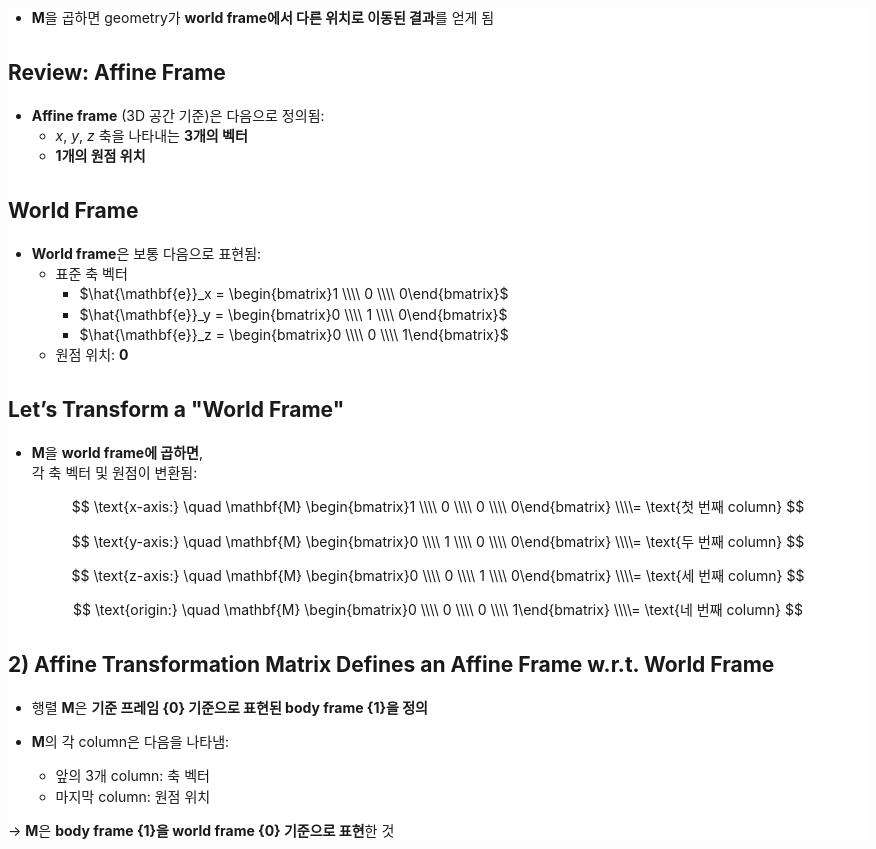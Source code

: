 - $\mathbf{M}$을 곱하면 geometry가 **world frame에서 다른 위치로 이동된 결과**를 얻게 됨

## Review: Affine Frame

- **Affine frame** (3D 공간 기준)은 다음으로 정의됨:
  - $x$, $y$, $z$ 축을 나타내는 **3개의 벡터**  
  - **1개의 원점 위치**

## World Frame

- **World frame**은 보통 다음으로 표현됨:
  - 표준 축 벡터  
    - $\hat{\mathbf{e}}_x = \begin{bmatrix}1 \\\\ 0 \\\\ 0\end{bmatrix}$  
    - $\hat{\mathbf{e}}_y = \begin{bmatrix}0 \\\\ 1 \\\\ 0\end{bmatrix}$  
    - $\hat{\mathbf{e}}_z = \begin{bmatrix}0 \\\\ 0 \\\\ 1\end{bmatrix}$  
  - 원점 위치: $\mathbf{0}$

## Let’s Transform a "World Frame"

- $\mathbf{M}$을 **world frame에 곱하면**,  
  각 축 벡터 및 원점이 변환됨:

$$
\text{x-axis:} \quad \mathbf{M} \begin{bmatrix}1 \\\\ 0 \\\\ 0 \\\\ 0\end{bmatrix} \\\\= \text{첫 번째 column}
$$

$$
\text{y-axis:} \quad \mathbf{M} \begin{bmatrix}0 \\\\ 1 \\\\ 0 \\\\ 0\end{bmatrix} \\\\= \text{두 번째 column}
$$

$$
\text{z-axis:} \quad \mathbf{M} \begin{bmatrix}0 \\\\ 0 \\\\ 1 \\\\ 0\end{bmatrix} \\\\= \text{세 번째 column}
$$

$$
\text{origin:} \quad \mathbf{M} \begin{bmatrix}0 \\\\ 0 \\\\ 0 \\\\ 1\end{bmatrix} \\\\= \text{네 번째 column}
$$

## 2) Affine Transformation Matrix Defines an Affine Frame w.r.t. World Frame

- 행렬 $\mathbf{M}$은 **기준 프레임 {0} 기준으로 표현된 body frame {1}을 정의**

- $\mathbf{M}$의 각 column은 다음을 나타냄:
  - 앞의 3개 column: 축 벡터
  - 마지막 column: 원점 위치

→ $\mathbf{M}$은 **body frame {1}을 world frame {0} 기준으로 표현**한 것

